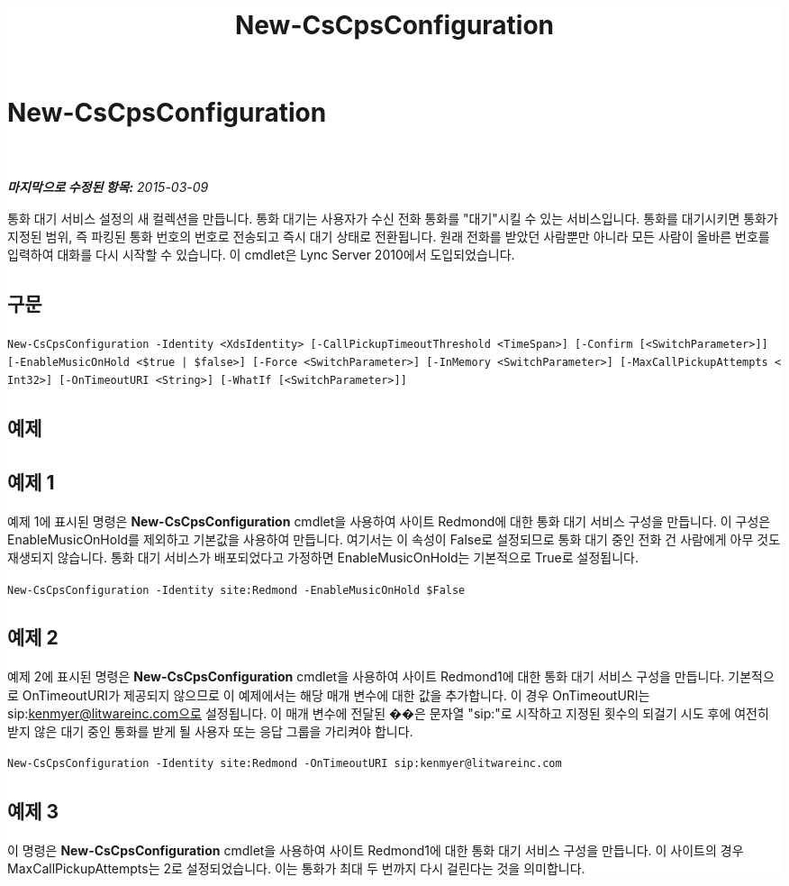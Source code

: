 ﻿---
title: New-CsCpsConfiguration
TOCTitle: New-CsCpsConfiguration
ms:assetid: bc740858-0e00-48ae-883e-67b3b7a03528
ms:mtpsurl: https://technet.microsoft.com/ko-kr/library/Gg412919(v=OCS.15)
ms:contentKeyID: 49304855
ms.date: 08/24/2015
mtps_version: v=OCS.15
ms.translationtype: HT
---

# New-CsCpsConfiguration

 

_**마지막으로 수정된 항목:** 2015-03-09_

통화 대기 서비스 설정의 새 컬렉션을 만듭니다. 통화 대기는 사용자가 수신 전화 통화를 "대기"시킬 수 있는 서비스입니다. 통화를 대기시키면 통화가 지정된 범위, 즉 파킹된 통화 번호의 번호로 전송되고 즉시 대기 상태로 전환됩니다. 원래 전화를 받았던 사람뿐만 아니라 모든 사람이 올바른 번호를 입력하여 대화를 다시 시작할 수 있습니다. 이 cmdlet은 Lync Server 2010에서 도입되었습니다.

## 구문

    New-CsCpsConfiguration -Identity <XdsIdentity> [-CallPickupTimeoutThreshold <TimeSpan>] [-Confirm [<SwitchParameter>]] [-EnableMusicOnHold <$true | $false>] [-Force <SwitchParameter>] [-InMemory <SwitchParameter>] [-MaxCallPickupAttempts <Int32>] [-OnTimeoutURI <String>] [-WhatIf [<SwitchParameter>]]

## 예제

## 예제 1

예제 1에 표시된 명령은 **New-CsCpsConfiguration** cmdlet을 사용하여 사이트 Redmond에 대한 통화 대기 서비스 구성을 만듭니다. 이 구성은 EnableMusicOnHold를 제외하고 기본값을 사용하여 만듭니다. 여기서는 이 속성이 False로 설정되므로 통화 대기 중인 전화 건 사람에게 아무 것도 재생되지 않습니다. 통화 대기 서비스가 배포되었다고 가정하면 EnableMusicOnHold는 기본적으로 True로 설정됩니다.

    New-CsCpsConfiguration -Identity site:Redmond -EnableMusicOnHold $False

## 예제 2

예제 2에 표시된 명령은 **New-CsCpsConfiguration** cmdlet을 사용하여 사이트 Redmond1에 대한 통화 대기 서비스 구성을 만듭니다. 기본적으로 OnTimeoutURI가 제공되지 않으므로 이 예제에서는 해당 매개 변수에 대한 값을 추가합니다. 이 경우 OnTimeoutURI는 sip:kenmyer@litwareinc.com으로 설정됩니다. 이 매개 변수에 전달된 ��은 문자열 "sip:"로 시작하고 지정된 횟수의 되걸기 시도 후에 여전히 받지 않은 대기 중인 통화를 받게 될 사용자 또는 응답 그룹을 가리켜야 합니다.

    New-CsCpsConfiguration -Identity site:Redmond -OnTimeoutURI sip:kenmyer@litwareinc.com

## 예제 3

이 명령은 **New-CsCpsConfiguration** cmdlet을 사용하여 사이트 Redmond1에 대한 통화 대기 서비스 구성을 만듭니다. 이 사이트의 경우 MaxCallPickupAttempts는 2로 설정되었습니다. 이는 통화가 최대 두 번까지 다시 걸린다는 것을 의미합니다.
